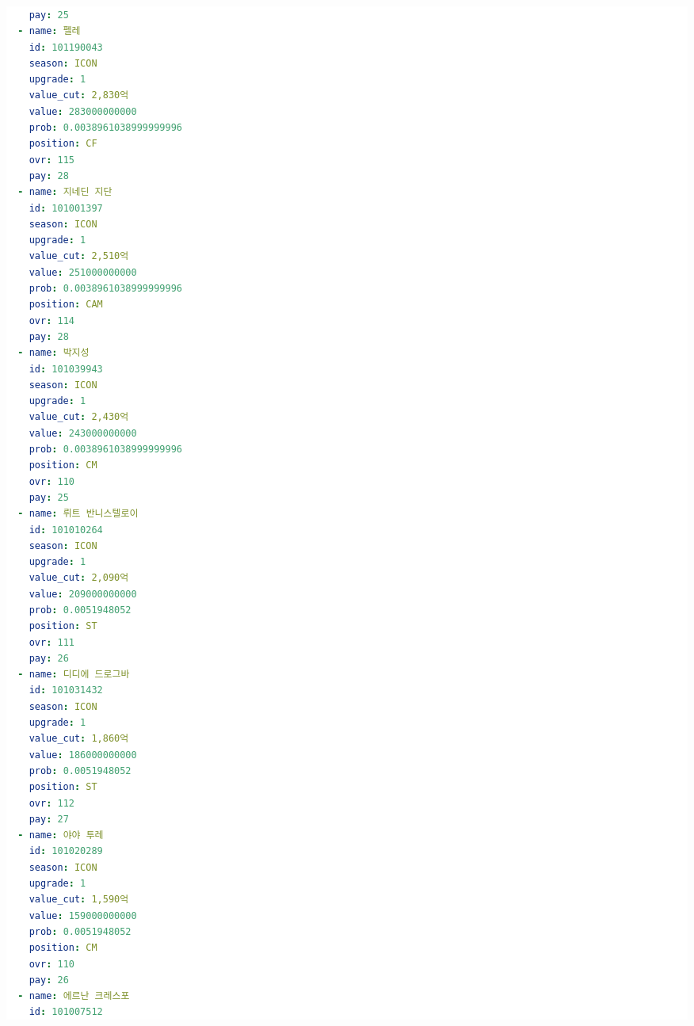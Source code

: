 ```yaml
    pay: 25
  - name: 펠레
    id: 101190043
    season: ICON
    upgrade: 1
    value_cut: 2,830억
    value: 283000000000
    prob: 0.0038961038999999996
    position: CF
    ovr: 115
    pay: 28
  - name: 지네딘 지단
    id: 101001397
    season: ICON
    upgrade: 1
    value_cut: 2,510억
    value: 251000000000
    prob: 0.0038961038999999996
    position: CAM
    ovr: 114
    pay: 28
  - name: 박지성
    id: 101039943
    season: ICON
    upgrade: 1
    value_cut: 2,430억
    value: 243000000000
    prob: 0.0038961038999999996
    position: CM
    ovr: 110
    pay: 25
  - name: 뤼트 반니스텔로이
    id: 101010264
    season: ICON
    upgrade: 1
    value_cut: 2,090억
    value: 209000000000
    prob: 0.0051948052
    position: ST
    ovr: 111
    pay: 26
  - name: 디디에 드로그바
    id: 101031432
    season: ICON
    upgrade: 1
    value_cut: 1,860억
    value: 186000000000
    prob: 0.0051948052
    position: ST
    ovr: 112
    pay: 27
  - name: 야야 투레
    id: 101020289
    season: ICON
    upgrade: 1
    value_cut: 1,590억
    value: 159000000000
    prob: 0.0051948052
    position: CM
    ovr: 110
    pay: 26
  - name: 에르난 크레스포
    id: 101007512
```